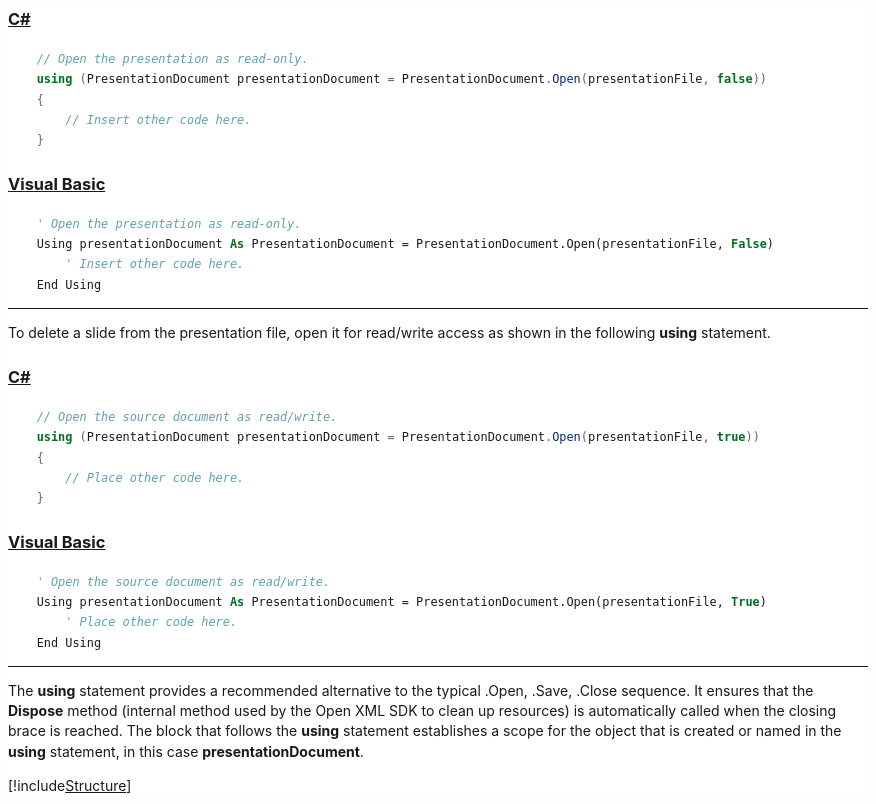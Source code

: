 ### [C#](#tab/cs-0)
```csharp
    // Open the presentation as read-only.
    using (PresentationDocument presentationDocument = PresentationDocument.Open(presentationFile, false))
    {
        // Insert other code here.
    }                                                                           
```

### [Visual Basic](#tab/vb-0)
```vb
    ' Open the presentation as read-only.
    Using presentationDocument As PresentationDocument = PresentationDocument.Open(presentationFile, False)
        ' Insert other code here.
    End Using
```
***


To delete a slide from the presentation file, open it for read/write
access as shown in the following **using**
statement.

### [C#](#tab/cs-1)
```csharp
    // Open the source document as read/write.
    using (PresentationDocument presentationDocument = PresentationDocument.Open(presentationFile, true))
    {
        // Place other code here.
    }
```

### [Visual Basic](#tab/vb-1)
```vb
    ' Open the source document as read/write.
    Using presentationDocument As PresentationDocument = PresentationDocument.Open(presentationFile, True)
        ' Place other code here.
    End Using
```
***


The **using** statement provides a recommended alternative to the typical .Open, .Save, .Close sequence. It ensures that the **Dispose** method (internal method used by the Open XML SDK to clean up resources) is automatically called when the closing brace is reached. The block that follows the **using** statement establishes a scope for the object that is created or named in the **using** statement, in this case **presentationDocument**.

[!include[Structure](../includes/presentation/structure.md)]
